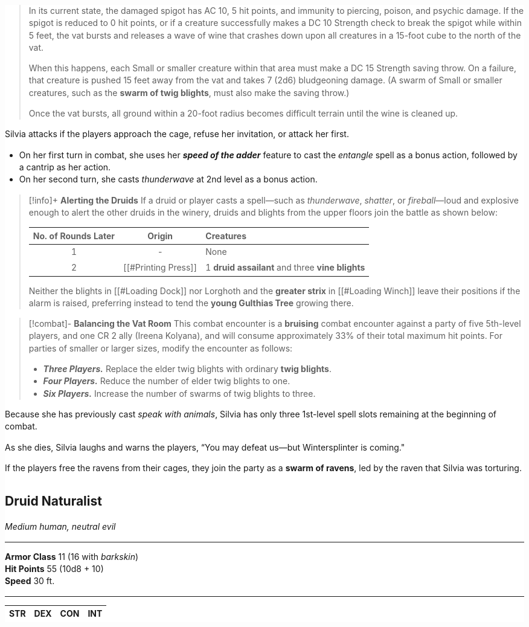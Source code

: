 > In its current state, the damaged spigot has AC 10, 5 hit points, and immunity to piercing, poison, and psychic damage. If the spigot is reduced to 0 hit points, or if a creature successfully makes a DC 10 Strength check to break the spigot while within 5 feet, the vat bursts and releases a wave of wine that crashes down upon all creatures in a 15-foot cube to the north of the vat.
> 
> When this happens, each Small or smaller creature within that area must make a DC 15 Strength saving throw. On a failure, that creature is pushed 15 feet away from the vat and takes 7 (2d6) bludgeoning damage. (A swarm of Small or smaller creatures, such as the **swarm of twig blights**, must also make the saving throw.)
> 
> Once the vat bursts, all ground within a 20-foot radius becomes difficult terrain until the wine is cleaned up.

Silvia attacks if the players approach the cage, refuse her invitation, or attack her first. 

* On her first turn in combat, she uses her ***speed of the adder*** feature to cast the *entangle* spell as a bonus action, followed by a cantrip as her action. 
* On her second turn, she casts *thunderwave* at 2nd level as a bonus action.

> [!info]+ **Alerting the Druids**
> If a druid or player casts a spell—such as *thunderwave*, *shatter*, or *fireball*—loud and explosive enough to alert the other druids in the winery, druids and blights from the upper floors join the battle as shown below:
> 
> | No. of Rounds Later | Origin | Creatures |
> | :---:|:----:|:---|
> |1| - |None|
> |2| [[#Printing Press]]|1 **druid assailant** and three **vine blights**|
> 
> Neither the blights in [[#Loading Dock]] nor Lorghoth and the **greater strix** in [[#Loading Winch]] leave their positions if the alarm is raised, preferring instead to tend the **young Gulthias Tree** growing there.

> [!combat]- **Balancing the Vat Room**
> This combat encounter is a **bruising** combat encounter against a party of five 5th-level players, and one CR 2 ally (Ireena Kolyana), and will consume approximately 33% of their total maximum hit points. For parties of smaller or larger sizes, modify the encounter as follows:
> 
> * ***Three Players.*** Replace the elder twig blights with ordinary **twig blights**.
> * ***Four Players.*** Reduce the number of elder twig blights to one.
> * ***Six Players.*** Increase the number of swarms of twig blights to three.

Because she has previously cast *speak with animals*, Silvia has only three 1st-level spell slots remaining at the beginning of combat.

As she dies, Silvia laughs and warns the players, “You may defeat us—but Wintersplinter is coming."        

If the players free the ravens from their cages, they join the party as a **swarm of ravens**, led by the raven that Silvia was torturing.

<div class="statblock">
    <h2>Druid Naturalist</h2>
    <em>Medium human, neutral evil</em>
    <hr>
    <strong>Armor Class</strong> 11 (16 with <em>barkskin</em>)
    <br>
    <strong>Hit Points</strong> 55 (10d8 + 10)
    <br>
    <strong>Speed</strong> 30 ft.
    <hr>
    <table class="ability-table">
        <thead>
            <tr>
                <th>STR</th>
                <th>DEX</th>
                <th>CON</th>
                <th>INT</th>